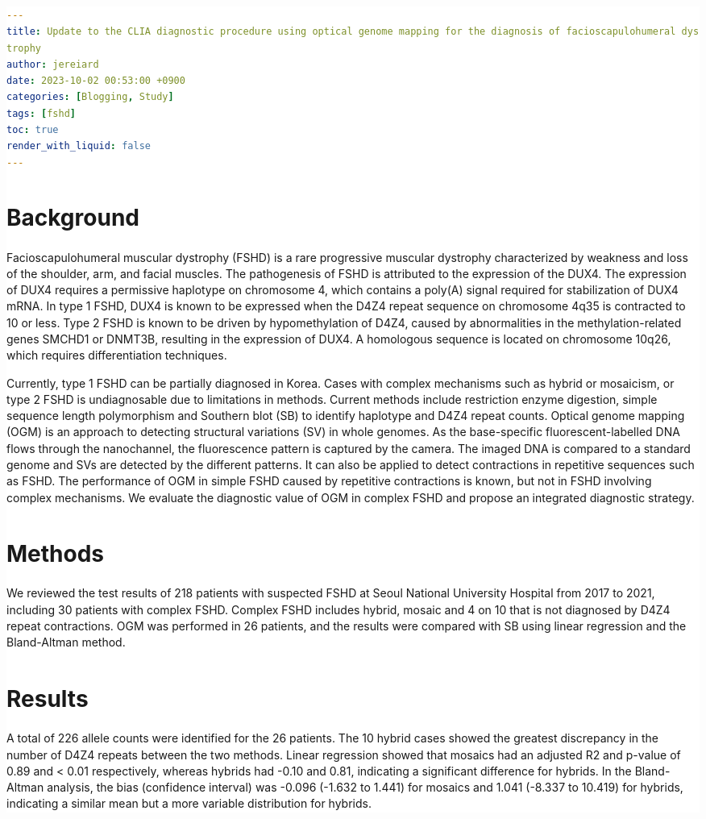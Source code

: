 ```yaml
---
title: Update to the CLIA diagnostic procedure using optical genome mapping for the diagnosis of facioscapulohumeral dystrophy
author: jereiard
date: 2023-10-02 00:53:00 +0900
categories: [Blogging, Study]
tags: [fshd]
toc: true
render_with_liquid: false
---
```


# Background

Facioscapulohumeral muscular dystrophy (FSHD) is a rare progressive muscular dystrophy characterized by weakness and loss of the shoulder, arm, and facial muscles. The pathogenesis of FSHD is attributed to the expression of the DUX4. The expression of DUX4 requires a permissive haplotype on chromosome 4, which contains a poly(A) signal required for stabilization of DUX4 mRNA. In type 1 FSHD, DUX4 is known to be expressed when the D4Z4 repeat sequence on chromosome 4q35 is contracted to 10 or less. Type 2 FSHD is known to be driven by hypomethylation of D4Z4, caused by abnormalities in the methylation-related genes SMCHD1 or DNMT3B, resulting in the expression of DUX4. A homologous sequence is located on chromosome 10q26, which requires differentiation techniques.

Currently, type 1 FSHD can be partially diagnosed in Korea. Cases with complex mechanisms such as hybrid or mosaicism, or type 2 FSHD is undiagnosable due to limitations in methods. Current methods include restriction enzyme digestion, simple sequence length polymorphism and Southern blot (SB) to identify haplotype and D4Z4 repeat counts. Optical genome mapping (OGM) is an approach to detecting structural variations (SV) in whole genomes. As the base-specific fluorescent-labelled DNA flows through the nanochannel, the fluorescence pattern is captured by the camera. The imaged DNA is compared to a standard genome and SVs are detected by the different patterns. It can also be applied to detect contractions in repetitive sequences such as FSHD. The performance of OGM in simple FSHD caused by repetitive contractions is known, but not in FSHD involving complex mechanisms. We evaluate the diagnostic value of OGM in complex FSHD and propose an integrated diagnostic strategy.

# Methods

We reviewed the test results of 218 patients with suspected FSHD at Seoul National University Hospital from 2017 to 2021, including 30 patients with complex FSHD. Complex FSHD includes hybrid, mosaic and 4 on 10 that is not diagnosed by D4Z4 repeat contractions. OGM was performed in 26 patients, and the results were compared with SB using linear regression and the Bland-Altman method.

# Results

A total of 226 allele counts were identified for the 26 patients. The 10 hybrid cases showed the greatest discrepancy in the number of D4Z4 repeats between the two methods. Linear regression showed that mosaics had an adjusted R2 and p-value of 0.89 and < 0.01 respectively, whereas hybrids had -0.10 and 0.81, indicating a significant difference for hybrids. In the Bland-Altman analysis, the bias (confidence interval) was -0.096 (-1.632 to 1.441) for mosaics and 1.041 (-8.337 to 10.419) for hybrids, indicating a similar mean but a more variable distribution for hybrids.
